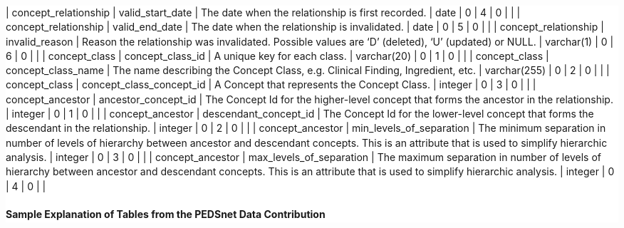 | concept_relationship | valid_start_date               | The date when the relationship is first recorded.                                                                                                                                                                                                                                                             | date                 | 0   | 4                | 0                |                                                                                                                                                                |
| concept_relationship | valid_end_date                 | The date when the relationship is invalidated.                                                                                                                                                                                                                                                                | date                 | 0   | 5                | 0                |                                                                                                                                                                |
| concept_relationship | invalid_reason                 | Reason the relationship was invalidated. Possible values are ‘D’ (deleted), ‘U’ (updated) or NULL.                                                                                                                                                                                                            | varchar(1)           | 0   | 6                | 0                |                                                                                                                                                                |
| concept_class        | concept_class_id               | A unique key for each class.                                                                                                                                                                                                                                                                                  | varchar(20)          | 0   | 1                | 0                |                                                                                                                                                                |
| concept_class        | concept_class_name             | The name describing the Concept Class, e.g. Clinical Finding, Ingredient, etc.                                                                                                                                                                                                                                | varchar(255)         | 0   | 2                | 0                |                                                                                                                                                                |
| concept_class        | concept_class_concept_id       | A Concept that represents the Concept Class.                                                                                                                                                                                                                                                                  | integer              | 0   | 3                | 0                |                                                                                                                                                                |
| concept_ancestor     | ancestor_concept_id            | The Concept Id for the higher-level concept that forms the ancestor in the relationship.                                                                                                                                                                                                                      | integer              | 0   | 1                | 0                |                                                                                                                                                                |
| concept_ancestor     | descendant_concept_id          | The Concept Id for the lower-level concept that forms the descendant in the relationship.                                                                                                                                                                                                                     | integer              | 0   | 2                | 0                |                                                                                                                                                                |
| concept_ancestor     | min_levels_of_separation       | The minimum separation in number of levels of hierarchy between ancestor and descendant concepts. This is an attribute that is used to simplify hierarchic analysis.                                                                                                                                          | integer              | 0   | 3                | 0                |                                                                                                                                                                |
| concept_ancestor     | max_levels_of_separation       | The maximum separation in number of levels of hierarchy between ancestor and descendant concepts. This is an attribute that is used to simplify hierarchic analysis.                                                                                                                                          | integer              | 0   | 4                | 0                |                                                                                                                                                                |

#### Sample Explanation of Tables from the PEDSnet Data Contribution
